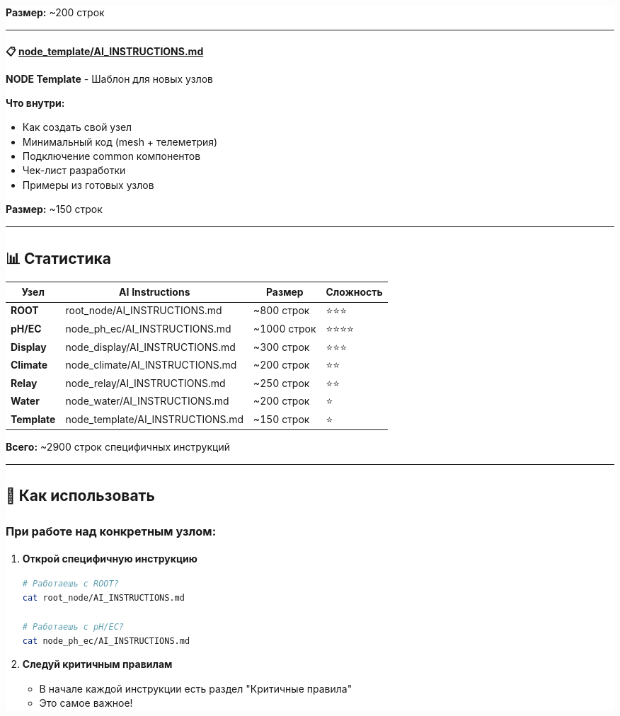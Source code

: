 **Размер:** ~200 строк

---

#### 📋 [node_template/AI_INSTRUCTIONS.md](node_template/AI_INSTRUCTIONS.md)
**NODE Template** - Шаблон для новых узлов

**Что внутри:**
- Как создать свой узел
- Минимальный код (mesh + телеметрия)
- Подключение common компонентов
- Чек-лист разработки
- Примеры из готовых узлов

**Размер:** ~150 строк

---

## 📊 Статистика

| Узел | AI Instructions | Размер | Сложность |
|------|-----------------|--------|-----------|
| **ROOT** | root_node/AI_INSTRUCTIONS.md | ~800 строк | ⭐⭐⭐ |
| **pH/EC** | node_ph_ec/AI_INSTRUCTIONS.md | ~1000 строк | ⭐⭐⭐⭐ |
| **Display** | node_display/AI_INSTRUCTIONS.md | ~300 строк | ⭐⭐⭐ |
| **Climate** | node_climate/AI_INSTRUCTIONS.md | ~200 строк | ⭐⭐ |
| **Relay** | node_relay/AI_INSTRUCTIONS.md | ~250 строк | ⭐⭐ |
| **Water** | node_water/AI_INSTRUCTIONS.md | ~200 строк | ⭐ |
| **Template** | node_template/AI_INSTRUCTIONS.md | ~150 строк | ⭐ |

**Всего:** ~2900 строк специфичных инструкций

---

## 🎯 Как использовать

### При работе над конкретным узлом:

1. **Открой специфичную инструкцию**
   ```bash
   # Работаешь с ROOT?
   cat root_node/AI_INSTRUCTIONS.md
   
   # Работаешь с pH/EC?
   cat node_ph_ec/AI_INSTRUCTIONS.md
   ```

2. **Следуй критичным правилам**
   - В начале каждой инструкции есть раздел "Критичные правила"
   - Это самое важное!
